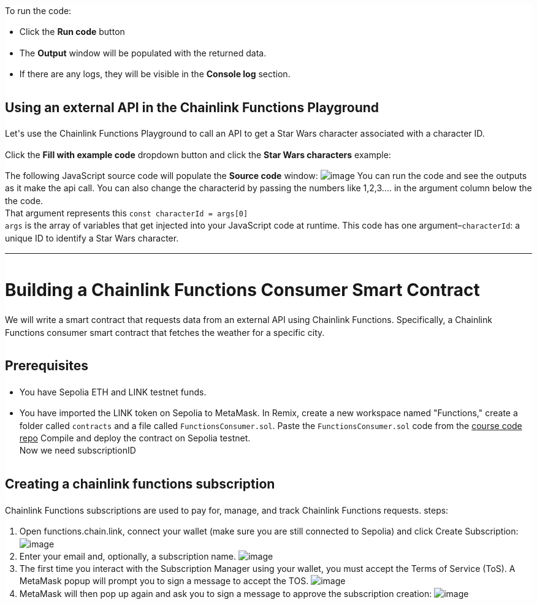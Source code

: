 To run the code:

* Click the **Run code** button

* The **Output** window will be populated with the returned data.

* If there are any logs, they will be visible in the **Console log** section.

## Using an external API in the Chainlink Functions Playground

Let's use the Chainlink Functions Playground to call an API to get a Star Wars character associated with a character ID.

Click the **Fill with example code** dropdown button and click the **Star Wars characters** example:

The following JavaScript source code will populate the **Source code** window:
![image](https://github.com/user-attachments/assets/4d2834ad-1291-4a0a-bd08-5f541d850e60)
You can run the code and see the outputs as it make the api call. You can also change the characterid by passing the numbers like 1,2,3.... in the argument column below the the code.  
That argument represents this `const characterId = args[0]`  
`args` is the array of variables that get injected into your JavaScript code at runtime.
This code has one argument–`characterId`: a unique ID to identify a Star Wars character.

---
# Building a Chainlink Functions Consumer Smart Contract
We will write a smart contract that requests data from an external API using Chainlink Functions.
Specifically, a Chainlink Functions consumer smart contract that fetches the weather for a specific city.
## Prerequisites

* You have Sepolia ETH and LINK testnet funds.

* You have imported the LINK token on Sepolia to MetaMask.
In Remix, create a new workspace named "Functions," create a folder called `contracts` and a file called `FunctionsConsumer.sol`. Paste the `FunctionsConsumer.sol` code from the [course code repo](https://github.com/AkshatOdiya/Chainlink_Fundamentals/blob/main/Chainlink_Functions/FunctionsConsumer.sol)
Compile and deploy the contract on Sepolia testnet.  
Now we need subscriptionID  
## Creating a chainlink functions subscription
Chainlink Functions subscriptions are used to pay for, manage, and track Chainlink Functions requests.
steps:
1. Open functions.chain.link, connect your wallet (make sure you are still connected to Sepolia) and click Create Subscription:
![image](https://github.com/user-attachments/assets/026c74e2-99a8-48e3-83d0-64f4dea764fa)
2. Enter your email and, optionally, a subscription name.
![image](https://github.com/user-attachments/assets/dd1b07ee-91c6-44b0-b30a-1b776b6a11a2)
3. The first time you interact with the Subscription Manager using your wallet, you must accept the Terms of Service (ToS). A MetaMask popup will prompt you to sign a message to accept the TOS.
![image](https://github.com/user-attachments/assets/00d8ce14-4551-44b7-bdfb-b77ef8cadff8)
4. MetaMask will then pop up again and ask you to sign a message to approve the subscription creation:
![image](https://github.com/user-attachments/assets/f0a735cb-853f-44be-8bdd-9e9304443afd)  
